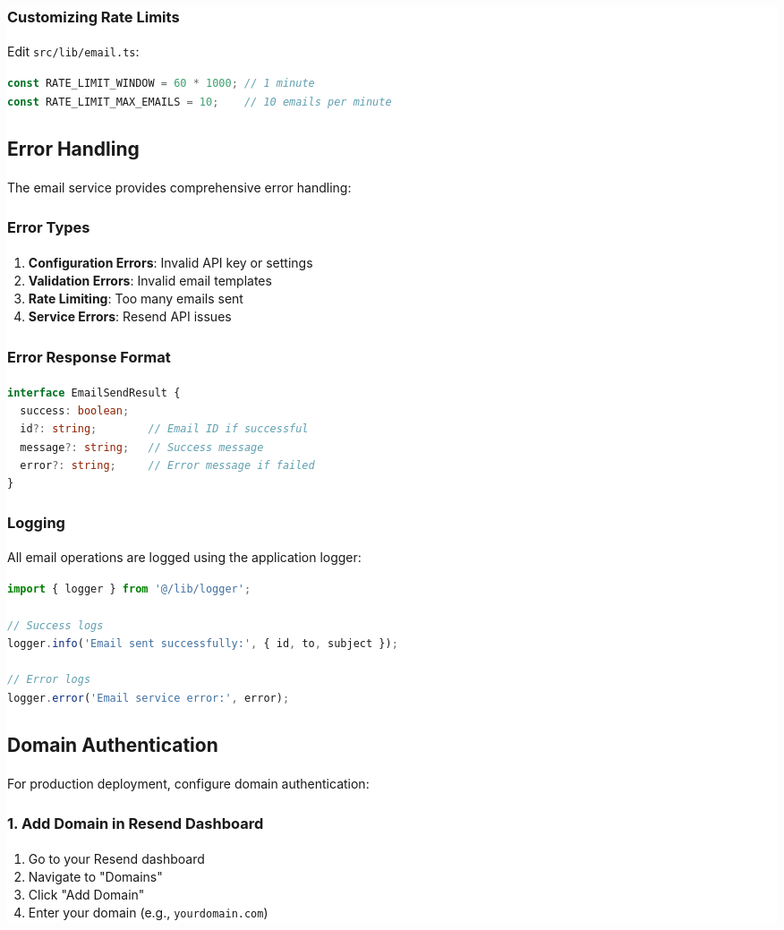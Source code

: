 ### Customizing Rate Limits

Edit `src/lib/email.ts`:

```typescript
const RATE_LIMIT_WINDOW = 60 * 1000; // 1 minute
const RATE_LIMIT_MAX_EMAILS = 10;    // 10 emails per minute
```

## Error Handling

The email service provides comprehensive error handling:

### Error Types

1. **Configuration Errors**: Invalid API key or settings
2. **Validation Errors**: Invalid email templates
3. **Rate Limiting**: Too many emails sent
4. **Service Errors**: Resend API issues

### Error Response Format

```typescript
interface EmailSendResult {
  success: boolean;
  id?: string;        // Email ID if successful
  message?: string;   // Success message
  error?: string;     // Error message if failed
}
```

### Logging

All email operations are logged using the application logger:

```typescript
import { logger } from '@/lib/logger';

// Success logs
logger.info('Email sent successfully:', { id, to, subject });

// Error logs
logger.error('Email service error:', error);
```

## Domain Authentication

For production deployment, configure domain authentication:

### 1. Add Domain in Resend Dashboard

1. Go to your Resend dashboard
2. Navigate to "Domains"
3. Click "Add Domain"
4. Enter your domain (e.g., `yourdomain.com`)
